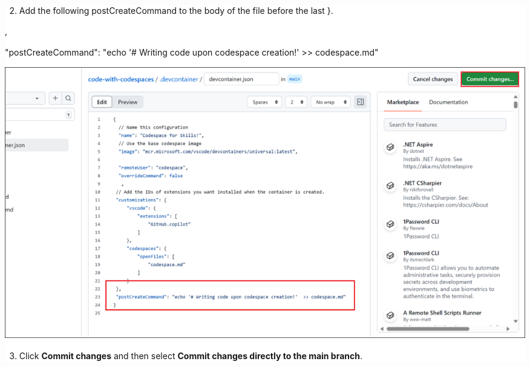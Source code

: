 2.  Add the following postCreateCommand to the body of the file before
    the last }.

,

"postCreateCommand": "echo '# Writing code upon codespace creation!'
\>\> codespace.md"

![](./media/image27.png)

3.  Click **Commit changes** and then select **Commit changes directly
    to the main branch**.
